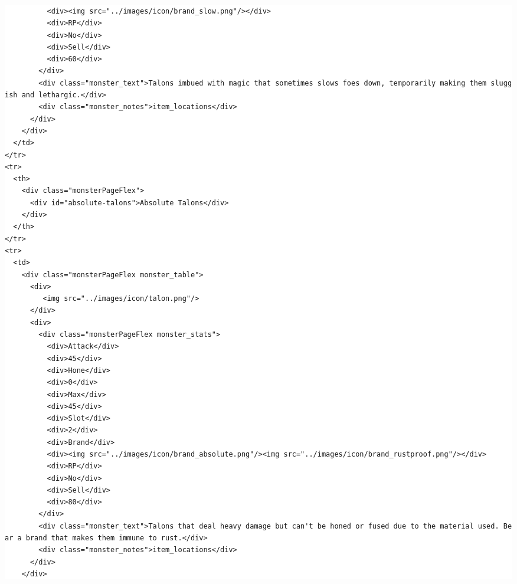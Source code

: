               <div><img src="../images/icon/brand_slow.png"/></div>
              <div>RP</div>
              <div>No</div>
              <div>Sell</div>
              <div>60</div>
            </div>
            <div class="monster_text">Talons imbued with magic that sometimes slows foes down, temporarily making them sluggish and lethargic.</div>
            <div class="monster_notes">item_locations</div>
          </div>
        </div>
      </td>
    </tr>
    <tr>
      <th>
        <div class="monsterPageFlex">
          <div id="absolute-talons">Absolute Talons</div>
        </div>
      </th>
    </tr>
    <tr>
      <td>
        <div class="monsterPageFlex monster_table">
          <div>
             <img src="../images/icon/talon.png"/>
          </div>
          <div>
            <div class="monsterPageFlex monster_stats">
              <div>Attack</div>
              <div>45</div>
              <div>Hone</div>
              <div>0</div>
              <div>Max</div>
              <div>45</div>
              <div>Slot</div>
              <div>2</div>
              <div>Brand</div>
              <div><img src="../images/icon/brand_absolute.png"/><img src="../images/icon/brand_rustproof.png"/></div>
              <div>RP</div>
              <div>No</div>
              <div>Sell</div>
              <div>80</div>
            </div>
            <div class="monster_text">Talons that deal heavy damage but can't be honed or fused due to the material used. Bear a brand that makes them immune to rust.</div>
            <div class="monster_notes">item_locations</div>
          </div>
        </div>